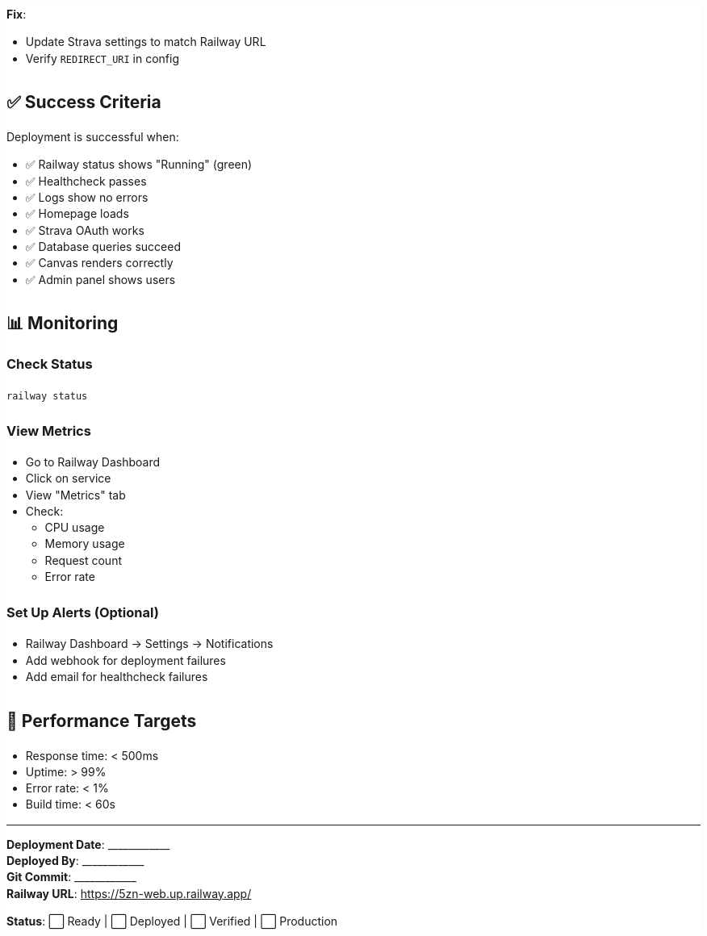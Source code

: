 **Fix**:
- Update Strava settings to match Railway URL
- Verify `REDIRECT_URI` in config

## ✅ Success Criteria

Deployment is successful when:

- ✅ Railway status shows "Running" (green)
- ✅ Healthcheck passes
- ✅ Logs show no errors
- ✅ Homepage loads
- ✅ Strava OAuth works
- ✅ Database queries succeed
- ✅ Canvas renders correctly
- ✅ Admin panel shows users

## 📊 Monitoring

### Check Status
```bash
railway status
```

### View Metrics
- Go to Railway Dashboard
- Click on service
- View "Metrics" tab
- Check:
  - CPU usage
  - Memory usage
  - Request count
  - Error rate

### Set Up Alerts (Optional)
- Railway Dashboard → Settings → Notifications
- Add webhook for deployment failures
- Add email for healthcheck failures

## 🎯 Performance Targets

- Response time: < 500ms
- Uptime: > 99%
- Error rate: < 1%
- Build time: < 60s

---

**Deployment Date**: ____________  
**Deployed By**: ____________  
**Git Commit**: ____________  
**Railway URL**: https://5zn-web.up.railway.app/  

**Status**: ⬜ Ready | ⬜ Deployed | ⬜ Verified | ⬜ Production

